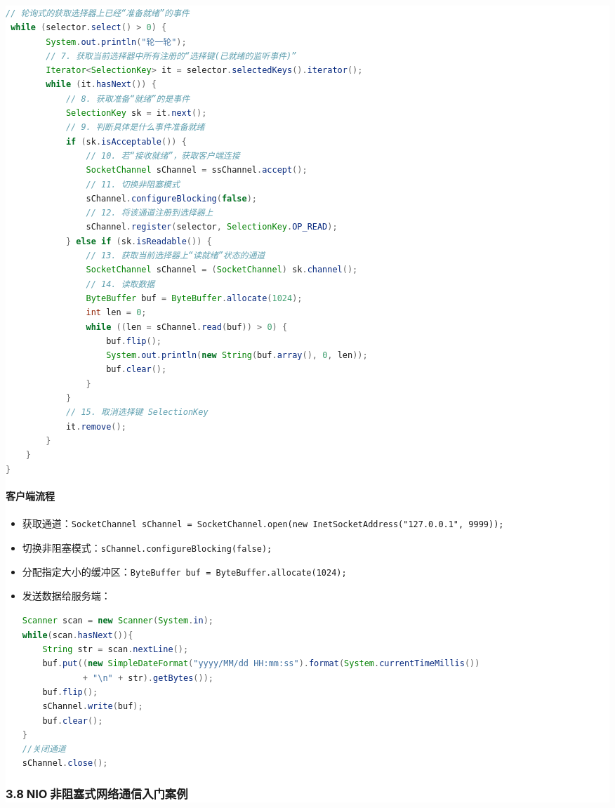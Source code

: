   ```java
  // 轮询式的获取选择器上已经“准备就绪”的事件
   while (selector.select() > 0) {
          System.out.println("轮一轮");
          // 7. 获取当前选择器中所有注册的“选择键(已就绪的监听事件)”
          Iterator<SelectionKey> it = selector.selectedKeys().iterator();
          while (it.hasNext()) {
              // 8. 获取准备“就绪”的是事件
              SelectionKey sk = it.next();
              // 9. 判断具体是什么事件准备就绪
              if (sk.isAcceptable()) {
                  // 10. 若“接收就绪”，获取客户端连接
                  SocketChannel sChannel = ssChannel.accept();
                  // 11. 切换非阻塞模式
                  sChannel.configureBlocking(false);
                  // 12. 将该通道注册到选择器上
                  sChannel.register(selector, SelectionKey.OP_READ);
              } else if (sk.isReadable()) {
                  // 13. 获取当前选择器上“读就绪”状态的通道
                  SocketChannel sChannel = (SocketChannel) sk.channel();
                  // 14. 读取数据
                  ByteBuffer buf = ByteBuffer.allocate(1024);
                  int len = 0;
                  while ((len = sChannel.read(buf)) > 0) {
                      buf.flip();
                      System.out.println(new String(buf.array(), 0, len));
                      buf.clear();
                  }
              }
              // 15. 取消选择键 SelectionKey
              it.remove();
          }
      }
  }
  ```

#### 客户端流程

* 获取通道：`SocketChannel sChannel = SocketChannel.open(new InetSocketAddress("127.0.0.1", 9999));`

* 切换非阻塞模式：`sChannel.configureBlocking(false);`

* 分配指定大小的缓冲区：`ByteBuffer buf = ByteBuffer.allocate(1024);`

* 发送数据给服务端：

	
	```java
	Scanner scan = new Scanner(System.in);
	while(scan.hasNext()){
		String str = scan.nextLine();
		buf.put((new SimpleDateFormat("yyyy/MM/dd HH:mm:ss").format(System.currentTimeMillis())
				+ "\n" + str).getBytes());
		buf.flip();
		sChannel.write(buf);
		buf.clear();
	}
	//关闭通道
	sChannel.close();
	```
### 3.8 NIO 非阻塞式网络通信入门案例
